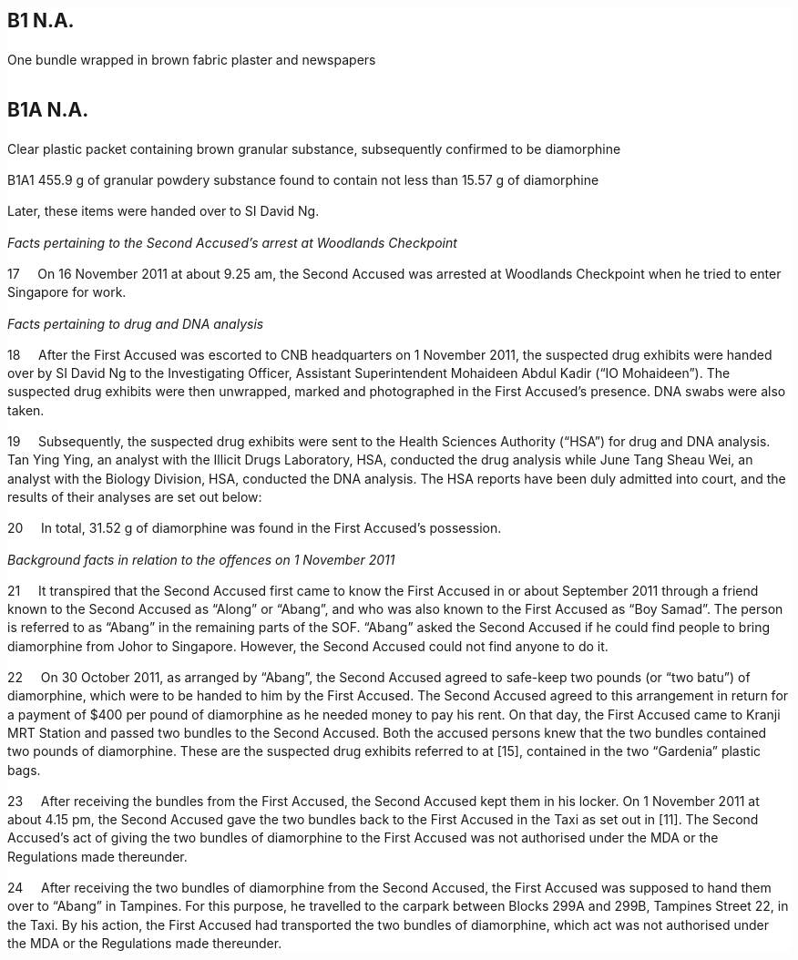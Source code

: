 ## B1 N.A. 

 One bundle wrapped in brown fabric plaster and newspapers 

## B1A N.A. 

 Clear plastic packet containing brown granular substance, subsequently confirmed to be diamorphine 

 B1A1 455.9 g of granular powdery substance found to contain not less than 15.57 g of diamorphine 

Later, these items were handed over to SI David Ng. 

_Facts pertaining to the Second Accused’s arrest at Woodlands Checkpoint_ 

17     On 16 November 2011 at about 9.25 am, the Second Accused was arrested at Woodlands Checkpoint when he tried to enter Singapore for work. 

_Facts pertaining to drug and DNA analysis_ 

18     After the First Accused was escorted to CNB headquarters on 1 November 2011, the suspected drug exhibits were handed over by SI David Ng to the Investigating Officer, Assistant Superintendent Mohaideen Abdul Kadir (“IO Mohaideen”). The suspected drug exhibits were then unwrapped, marked and photographed in the First Accused’s presence. DNA swabs were also taken. 

19     Subsequently, the suspected drug exhibits were sent to the Health Sciences Authority (“HSA”) for drug and DNA analysis. Tan Ying Ying, an analyst with the Illicit Drugs Laboratory, HSA, conducted the drug analysis while June Tang Sheau Wei, an analyst with the Biology Division, HSA, conducted the DNA analysis. The HSA reports have been duly admitted into court, and the results of their analyses are set out below: 


20     In total, 31.52 g of diamorphine was found in the First Accused’s possession. 

_Background facts in relation to the offences on 1 November 2011_ 

21     It transpired that the Second Accused first came to know the First Accused in or about September 2011 through a friend known to the Second Accused as “Along” or “Abang”, and who was also known to the First Accused as “Boy Samad”. The person is referred to as “Abang” in the remaining parts of the SOF. “Abang” asked the Second Accused if he could find people to bring diamorphine from Johor to Singapore. However, the Second Accused could not find anyone to do it. 

22     On 30 October 2011, as arranged by “Abang”, the Second Accused agreed to safe-keep two pounds (or “two batu”) of diamorphine, which were to be handed to him by the First Accused. The Second Accused agreed to this arrangement in return for a payment of $400 per pound of diamorphine as he needed money to pay his rent. On that day, the First Accused came to Kranji MRT Station and passed two bundles to the Second Accused. Both the accused persons knew that the two bundles contained two pounds of diamorphine. These are the suspected drug exhibits referred to at [15], contained in the two “Gardenia” plastic bags. 

23     After receiving the bundles from the First Accused, the Second Accused kept them in his locker. On 1 November 2011 at about 4.15 pm, the Second Accused gave the two bundles back to the First Accused in the Taxi as set out in [11]. The Second Accused’s act of giving the two bundles of diamorphine to the First Accused was not authorised under the MDA or the Regulations made thereunder. 

24     After receiving the two bundles of diamorphine from the Second Accused, the First Accused was supposed to hand them over to “Abang” in Tampines. For this purpose, he travelled to the carpark between Blocks 299A and 299B, Tampines Street 22, in the Taxi. By his action, the First Accused had transported the two bundles of diamorphine, which act was not authorised under the MDA or the Regulations made thereunder. 
